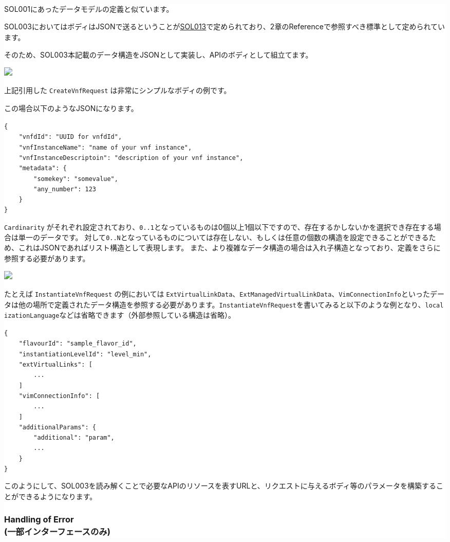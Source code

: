 SOL001にあったデータモデルの定義と似ています。

SOL003においてはボディはJSONで送るということが[SOL013](https://www.etsi.org/deliver/etsi_gs/NFV-SOL/001_099/013/)で定められており、2章のReferenceで参照すべき標準として定められています。

そのため、SOL003本記載のデータ構造をJSONとして実装し、APIのボディとして組立てます。

![](https://storage.googleapis.com/zenn-user-upload/89b000ec3d8b-20211129.png)

上記引用した `CreateVnfRequest` は非常にシンプルなボディの例です。

この場合以下のようなJSONになります。

```json:CreateVnfRequest
{
    "vnfdId": "UUID for vnfdId",
    "vnfInstanceName": "name of your vnf instance",
    "vnfInstanceDescriptoin": "description of your vnf instance",
    "metadata": {
        "somekey": "somevalue",
        "any_number": 123
    }
}
```

`Cardinarity` がそれぞれ設定されており、`0..1`となっているものは0個以上1個以下ですので、存在するかしないかを選択でき存在する場合は単一のデータです。
対して`0..N`となっているものについては存在しない、もしくは任意の個数の構造を設定できることができるため、これはJSONであればリスト構造として表現します。
また、より複雑なデータ構造の場合は入れ子構造となっており、定義をさらに参照する必要があります。

![](https://storage.googleapis.com/zenn-user-upload/94e2ecae2495-20211129.png)

たとえば `InstantiateVnfRequest` の例においては `ExtVirtualLinkData`、`ExtManagedVirtualLinkData`、`VimConnectionInfo`といったデータは他の場所で定義されたデータ構造を参照する必要があります。`InstantiateVnfRequest`を書いてみると以下のような例となり、`localizationLanguage`などは省略できます（外部参照している構造は省略）。

```json:InstantiateVnfRequest
{
    "flavourId": "sample_flavor_id",
    "instantiationLevelId": "level_min",
    "extVirtualLinks": [
        ...
    ]
    "vimConnectionInfo": [
        ...
    ]
    "additionalParams": {
        "additional": "param",
        ...
    }
}
```

このようにして、SOL003を読み解くことで必要なAPIのリソースを表すURLと、リクエストに与えるボディ等のパラメータを構築することができるようになります。

### Handling of Error<br>(一部インターフェースのみ)
